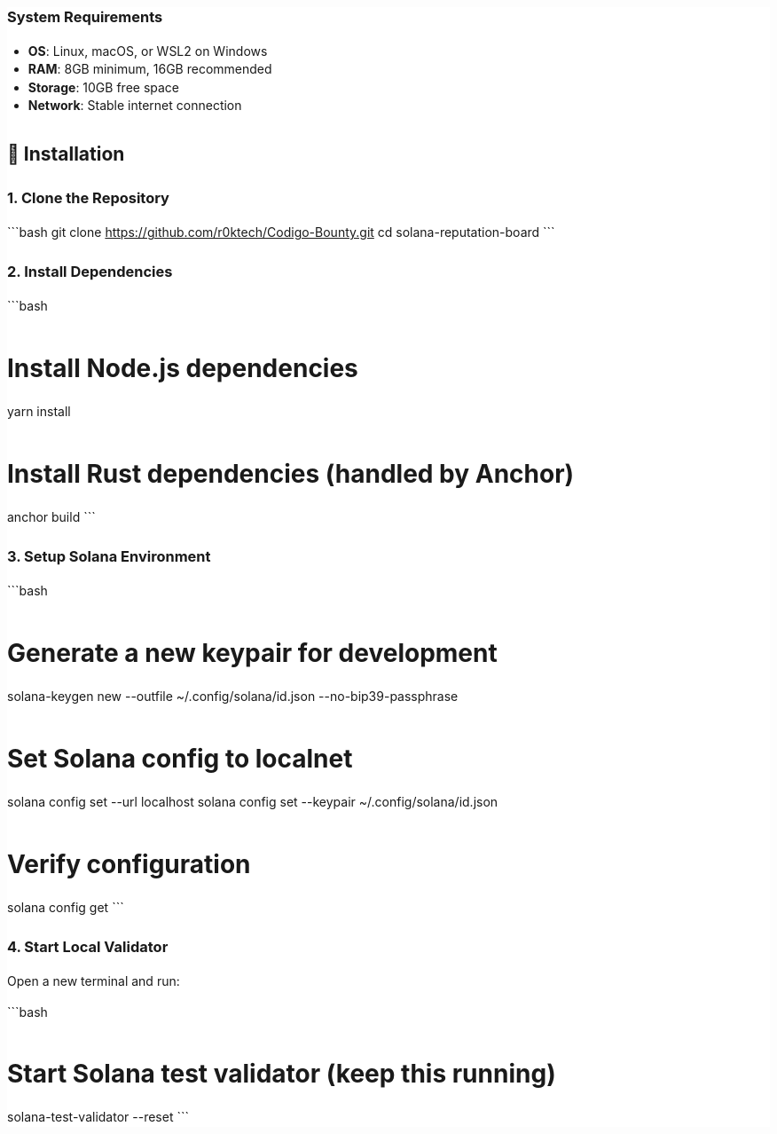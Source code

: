 ### System Requirements

- **OS**: Linux, macOS, or WSL2 on Windows
- **RAM**: 8GB minimum, 16GB recommended
- **Storage**: 10GB free space
- **Network**: Stable internet connection

## 🚀 Installation

### 1. Clone the Repository

\`\`\`bash
git clone https://github.com/r0ktech/Codigo-Bounty.git
cd solana-reputation-board
\`\`\`

### 2. Install Dependencies

\`\`\`bash
# Install Node.js dependencies
yarn install

# Install Rust dependencies (handled by Anchor)
anchor build
\`\`\`

### 3. Setup Solana Environment

\`\`\`bash
# Generate a new keypair for development
solana-keygen new --outfile ~/.config/solana/id.json --no-bip39-passphrase

# Set Solana config to localnet
solana config set --url localhost
solana config set --keypair ~/.config/solana/id.json

# Verify configuration
solana config get
\`\`\`

### 4. Start Local Validator

Open a new terminal and run:

\`\`\`bash
# Start Solana test validator (keep this running)
solana-test-validator --reset
\`\`\`
